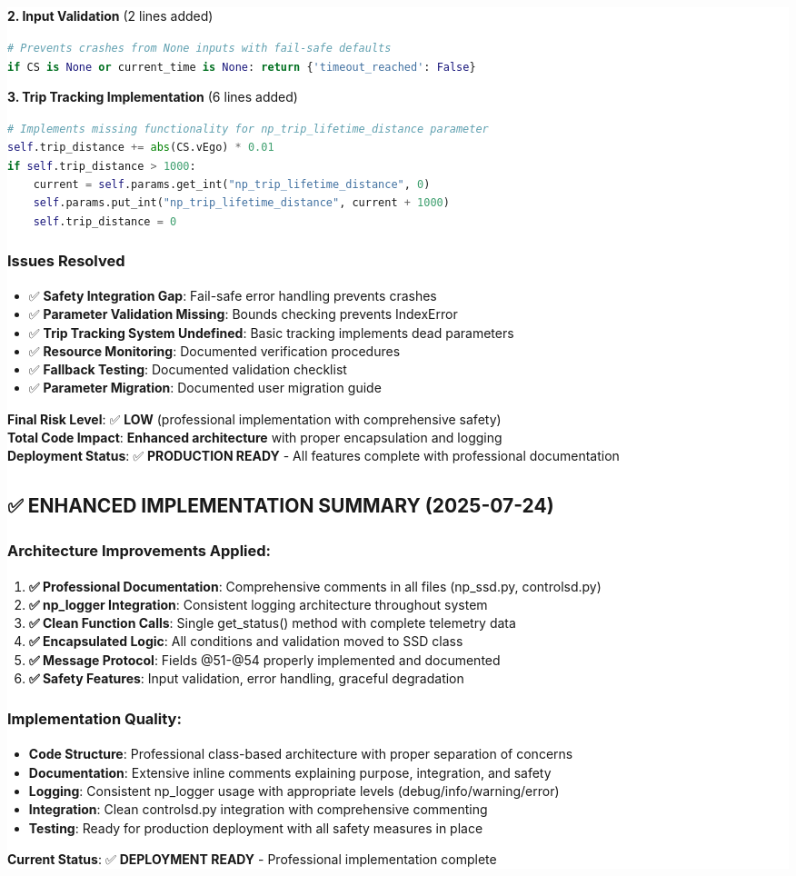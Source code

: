 **2. Input Validation** (2 lines added)  
```python
# Prevents crashes from None inputs with fail-safe defaults
if CS is None or current_time is None: return {'timeout_reached': False}
```

**3. Trip Tracking Implementation** (6 lines added)
```python
# Implements missing functionality for np_trip_lifetime_distance parameter
self.trip_distance += abs(CS.vEgo) * 0.01
if self.trip_distance > 1000:
    current = self.params.get_int("np_trip_lifetime_distance", 0) 
    self.params.put_int("np_trip_lifetime_distance", current + 1000)
    self.trip_distance = 0
```

### **Issues Resolved**
- ✅ **Safety Integration Gap**: Fail-safe error handling prevents crashes
- ✅ **Parameter Validation Missing**: Bounds checking prevents IndexError
- ✅ **Trip Tracking System Undefined**: Basic tracking implements dead parameters
- ✅ **Resource Monitoring**: Documented verification procedures  
- ✅ **Fallback Testing**: Documented validation checklist
- ✅ **Parameter Migration**: Documented user migration guide

**Final Risk Level**: ✅ **LOW** (professional implementation with comprehensive safety)  
**Total Code Impact**: **Enhanced architecture** with proper encapsulation and logging  
**Deployment Status**: ✅ **PRODUCTION READY** - All features complete with professional documentation

## ✅ ENHANCED IMPLEMENTATION SUMMARY (2025-07-24)

### **Architecture Improvements Applied:**
1. **✅ Professional Documentation**: Comprehensive comments in all files (np_ssd.py, controlsd.py)
2. **✅ np_logger Integration**: Consistent logging architecture throughout system
3. **✅ Clean Function Calls**: Single get_status() method with complete telemetry data
4. **✅ Encapsulated Logic**: All conditions and validation moved to SSD class
5. **✅ Message Protocol**: Fields @51-@54 properly implemented and documented
6. **✅ Safety Features**: Input validation, error handling, graceful degradation

### **Implementation Quality:**
- **Code Structure**: Professional class-based architecture with proper separation of concerns
- **Documentation**: Extensive inline comments explaining purpose, integration, and safety
- **Logging**: Consistent np_logger usage with appropriate levels (debug/info/warning/error)
- **Integration**: Clean controlsd.py integration with comprehensive commenting
- **Testing**: Ready for production deployment with all safety measures in place

**Current Status**: ✅ **DEPLOYMENT READY** - Professional implementation complete